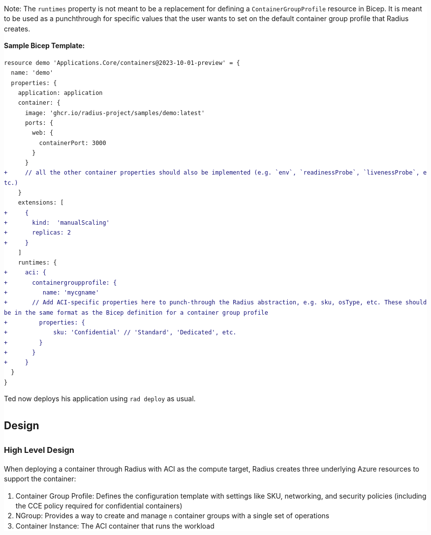 Note: The `runtimes` property is not meant to be a replacement for defining a `ContainerGroupProfile` resource in Bicep. It is meant to be used as a punchthrough for specific values that the user wants to set on the default container group profile that Radius creates.  

**Sample Bicep Template:**

```diff
resource demo 'Applications.Core/containers@2023-10-01-preview' = {
  name: 'demo'
  properties: {
    application: application
    container: {
      image: 'ghcr.io/radius-project/samples/demo:latest'
      ports: {
        web: {
          containerPort: 3000
        }
      }
+     // all the other container properties should also be implemented (e.g. `env`, `readinessProbe`, `livenessProbe`, etc.)
    }
    extensions: [
+     {
+       kind:  'manualScaling'
+       replicas: 2
+     }
    ]
    runtimes: {
+     aci: {
+       containergroupprofile: {
+          name: 'mycgname'
+       // Add ACI-specific properties here to punch-through the Radius abstraction, e.g. sku, osType, etc. These should be in the same format as the Bicep definition for a container group profile 
+         properties: {
+             sku: 'Confidential' // 'Standard', 'Dedicated', etc.
+         }
+       }
+     }
  }
}
```

Ted now deploys his application using `rad deploy` as usual. 


## Design

### High Level Design


When deploying a container through Radius with ACI as the compute target, Radius creates three underlying Azure resources to support the container:
1. Container Group Profile: Defines the configuration template with settings like SKU, networking, and security policies (including the CCE policy required for confidential containers)
2. NGroup: Provides a way to create and manage `n` container groups with a single set of operations
3. Container Instance: The ACI container that runs the workload
